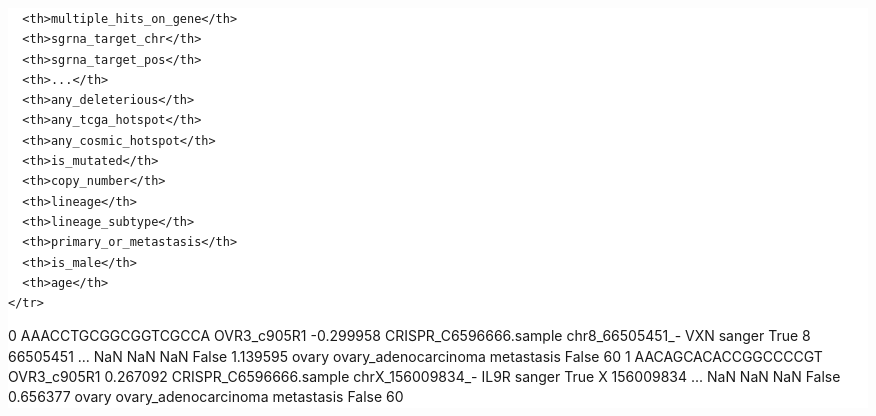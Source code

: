      <th>multiple_hits_on_gene</th>
      <th>sgrna_target_chr</th>
      <th>sgrna_target_pos</th>
      <th>...</th>
      <th>any_deleterious</th>
      <th>any_tcga_hotspot</th>
      <th>any_cosmic_hotspot</th>
      <th>is_mutated</th>
      <th>copy_number</th>
      <th>lineage</th>
      <th>lineage_subtype</th>
      <th>primary_or_metastasis</th>
      <th>is_male</th>
      <th>age</th>
    </tr>
  </thead>
  <tbody>
    <tr>
      <th>0</th>
      <td>AAACCTGCGGCGGTCGCCA</td>
      <td>OVR3_c905R1</td>
      <td>-0.299958</td>
      <td>CRISPR_C6596666.sample</td>
      <td>chr8_66505451_-</td>
      <td>VXN</td>
      <td>sanger</td>
      <td>True</td>
      <td>8</td>
      <td>66505451</td>
      <td>...</td>
      <td>NaN</td>
      <td>NaN</td>
      <td>NaN</td>
      <td>False</td>
      <td>1.139595</td>
      <td>ovary</td>
      <td>ovary_adenocarcinoma</td>
      <td>metastasis</td>
      <td>False</td>
      <td>60</td>
    </tr>
    <tr>
      <th>1</th>
      <td>AACAGCACACCGGCCCCGT</td>
      <td>OVR3_c905R1</td>
      <td>0.267092</td>
      <td>CRISPR_C6596666.sample</td>
      <td>chrX_156009834_-</td>
      <td>IL9R</td>
      <td>sanger</td>
      <td>True</td>
      <td>X</td>
      <td>156009834</td>
      <td>...</td>
      <td>NaN</td>
      <td>NaN</td>
      <td>NaN</td>
      <td>False</td>
      <td>0.656377</td>
      <td>ovary</td>
      <td>ovary_adenocarcinoma</td>
      <td>metastasis</td>
      <td>False</td>
      <td>60</td>